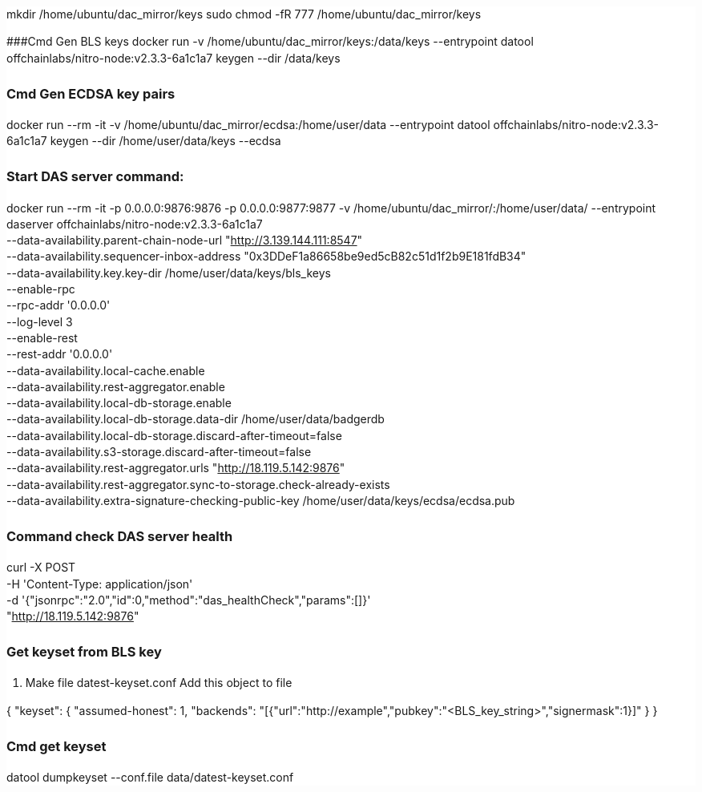mkdir /home/ubuntu/dac_mirror/keys
sudo chmod -fR 777 /home/ubuntu/dac_mirror/keys

###Cmd  Gen BLS keys
docker run -v /home/ubuntu/dac_mirror/keys:/data/keys --entrypoint datool \
offchainlabs/nitro-node:v2.3.3-6a1c1a7 keygen --dir /data/keys

### Cmd Gen ECDSA key pairs
docker run --rm -it -v /home/ubuntu/dac_mirror/ecdsa:/home/user/data --entrypoint datool offchainlabs/nitro-node:v2.3.3-6a1c1a7 keygen --dir /home/user/data/keys --ecdsa


### Start DAS server command:
docker run --rm -it  -p 0.0.0.0:9876:9876 -p 0.0.0.0:9877:9877 -v /home/ubuntu/dac_mirror/:/home/user/data/ --entrypoint daserver offchainlabs/nitro-node:v2.3.3-6a1c1a7 \
    --data-availability.parent-chain-node-url "http://3.139.144.111:8547"	\
    --data-availability.sequencer-inbox-address "0x3DDeF1a86658be9ed5cB82c51d1f2b9E181fdB34"	\
    --data-availability.key.key-dir /home/user/data/keys/bls_keys	\
    --enable-rpc	\
    --rpc-addr '0.0.0.0'	\
    --log-level 3	\
    --enable-rest	\
    --rest-addr '0.0.0.0'	\
    --data-availability.local-cache.enable	\
    --data-availability.rest-aggregator.enable	\
    --data-availability.local-db-storage.enable	\
    --data-availability.local-db-storage.data-dir /home/user/data/badgerdb	\
    --data-availability.local-db-storage.discard-after-timeout=false	\
    --data-availability.s3-storage.discard-after-timeout=false	\
    --data-availability.rest-aggregator.urls "http://18.119.5.142:9876" 	\
    --data-availability.rest-aggregator.sync-to-storage.check-already-exists \
    --data-availability.extra-signature-checking-public-key /home/user/data/keys/ecdsa/ecdsa.pub

### Command check DAS server health
curl -X POST \
     -H 'Content-Type: application/json' \
     -d '{"jsonrpc":"2.0","id":0,"method":"das_healthCheck","params":[]}' \
     "http://18.119.5.142:9876"

### Get keyset from BLS key
1. Make file datest-keyset.conf
Add this object to file

{
    "keyset": {
      "assumed-honest": 1,
      "backends": "[{\"url\":\"http://example\",\"pubkey\":\"<BLS_key_string>\",\"signermask\":1}]"
    }
}

### Cmd get keyset
datool dumpkeyset --conf.file data/datest-keyset.conf

